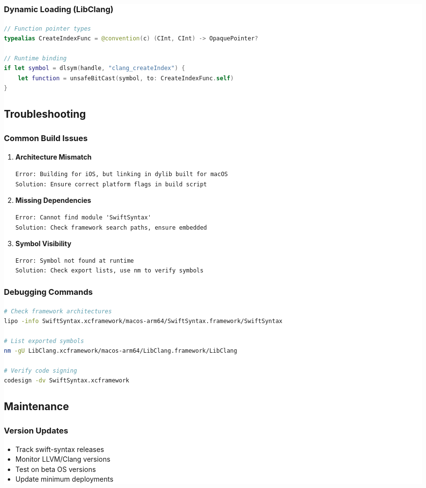 ### Dynamic Loading (LibClang)
```swift
// Function pointer types
typealias CreateIndexFunc = @convention(c) (CInt, CInt) -> OpaquePointer?

// Runtime binding
if let symbol = dlsym(handle, "clang_createIndex") {
    let function = unsafeBitCast(symbol, to: CreateIndexFunc.self)
}
```

## Troubleshooting

### Common Build Issues

1. **Architecture Mismatch**
   ```
   Error: Building for iOS, but linking in dylib built for macOS
   Solution: Ensure correct platform flags in build script
   ```

2. **Missing Dependencies**
   ```
   Error: Cannot find module 'SwiftSyntax'
   Solution: Check framework search paths, ensure embedded
   ```

3. **Symbol Visibility**
   ```
   Error: Symbol not found at runtime
   Solution: Check export lists, use nm to verify symbols
   ```

### Debugging Commands

```bash
# Check framework architectures
lipo -info SwiftSyntax.xcframework/macos-arm64/SwiftSyntax.framework/SwiftSyntax

# List exported symbols
nm -gU LibClang.xcframework/macos-arm64/LibClang.framework/LibClang

# Verify code signing
codesign -dv SwiftSyntax.xcframework
```

## Maintenance

### Version Updates
- Track swift-syntax releases
- Monitor LLVM/Clang versions
- Test on beta OS versions
- Update minimum deployments
